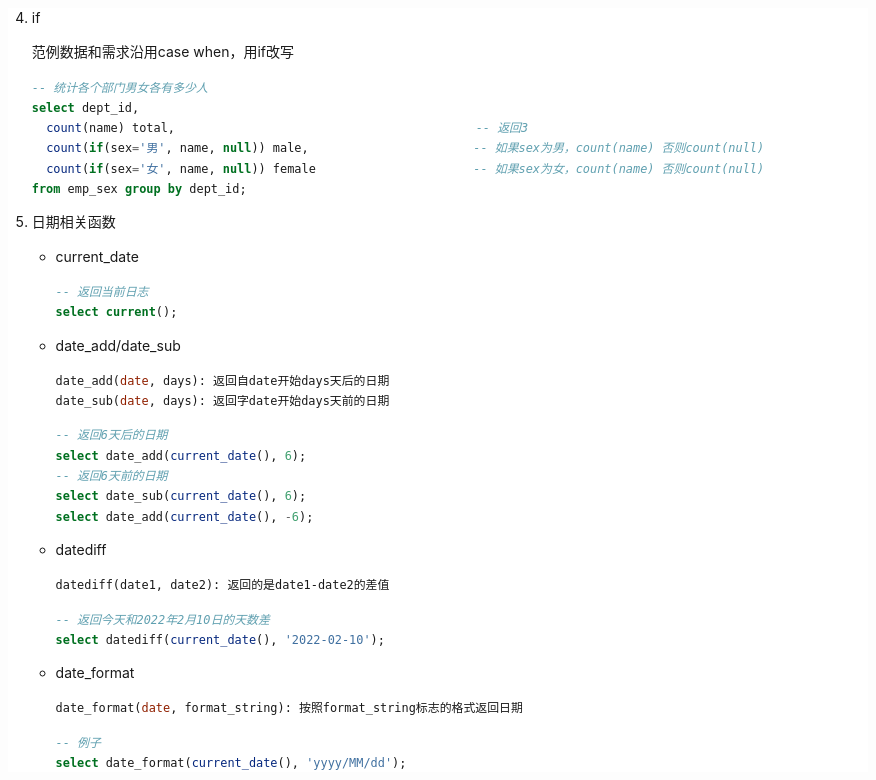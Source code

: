 4. if

   范例数据和需求沿用case when，用if改写

   ```sql
   -- 统计各个部门男女各有多少人
   select dept_id,
     count(name) total,                                          -- 返回3
     count(if(sex='男', name, null)) male,                       -- 如果sex为男，count(name) 否则count(null)
     count(if(sex='女', name, null)) female                      -- 如果sex为女，count(name) 否则count(null)
   from emp_sex group by dept_id;
   ```

5. 日期相关函数

   - current_date

     ```sql
     -- 返回当前日志
     select current();
     ```

   - date_add/date_sub

     ```sql
     date_add(date, days): 返回自date开始days天后的日期
     date_sub(date, days): 返回字date开始days天前的日期
     ```

     ```sql
     -- 返回6天后的日期
     select date_add(current_date(), 6);
     -- 返回6天前的日期
     select date_sub(current_date(), 6);
     select date_add(current_date(), -6);
     ```

   - datediff

     ```
     datediff(date1, date2): 返回的是date1-date2的差值
     ```

     ```sql
     -- 返回今天和2022年2月10日的天数差
     select datediff(current_date(), '2022-02-10');
     ```

   - date_format

     ```sql
     date_format(date, format_string): 按照format_string标志的格式返回日期
     ```

     ```sql
     -- 例子
     select date_format(current_date(), 'yyyy/MM/dd');
     ```
